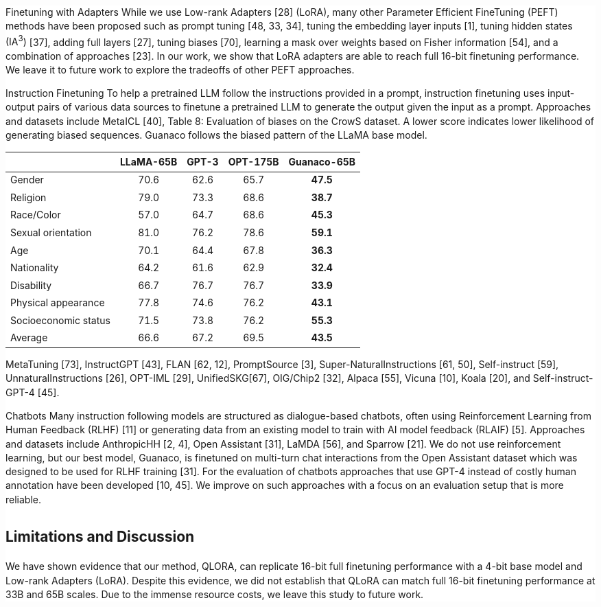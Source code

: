 Finetuning with Adapters While we use Low-rank Adapters [28] (LoRA), many other Parameter Efficient FineTuning (PEFT) methods have been proposed such as prompt tuning [48, 33, 34], tuning the embedding layer inputs [1], tuning hidden states $\left(\mathrm{IA}^{3}\right)$ [37], adding full layers [27], tuning biases [70], learning a mask over weights based on Fisher information [54], and a combination of approaches [23]. In our work, we show that LoRA adapters are able to reach full 16-bit finetuning performance. We leave it to future work to explore the tradeoffs of other PEFT approaches.

Instruction Finetuning To help a pretrained LLM follow the instructions provided in a prompt, instruction finetuning uses input-output pairs of various data sources to finetune a pretrained LLM to generate the output given the input as a prompt. Approaches and datasets include MetaICL [40], Table 8: Evaluation of biases on the CrowS dataset. A lower score indicates lower likelihood of generating biased sequences. Guanaco follows the biased pattern of the LLaMA base model.

|  | LLaMA-65B | GPT-3 | OPT-175B | Guanaco-65B |
| :--- | :---: | :---: | :---: | :---: |
| Gender | 70.6 | 62.6 | 65.7 | $\mathbf{4 7 . 5}$ |
| Religion | 79.0 | 73.3 | 68.6 | $\mathbf{3 8 . 7}$ |
| Race/Color | 57.0 | 64.7 | 68.6 | $\mathbf{4 5 . 3}$ |
| Sexual orientation | 81.0 | 76.2 | 78.6 | $\mathbf{5 9 . 1}$ |
| Age | 70.1 | 64.4 | 67.8 | $\mathbf{3 6 . 3}$ |
| Nationality | 64.2 | 61.6 | 62.9 | $\mathbf{3 2 . 4}$ |
| Disability | 66.7 | 76.7 | 76.7 | $\mathbf{3 3 . 9}$ |
| Physical appearance | 77.8 | 74.6 | 76.2 | $\mathbf{4 3 . 1}$ |
| Socioeconomic status | 71.5 | 73.8 | 76.2 | $\mathbf{5 5 . 3}$ |
| Average | 66.6 | 67.2 | 69.5 | $\mathbf{4 3 . 5}$ |

MetaTuning [73], InstructGPT [43], FLAN [62, 12], PromptSource [3], Super-NaturalInstructions [61, 50], Self-instruct [59], UnnaturalInstructions [26], OPT-IML [29], UnifiedSKG[67], OIG/Chip2 [32], Alpaca [55], Vicuna [10], Koala [20], and Self-instruct-GPT-4 [45].

Chatbots Many instruction following models are structured as dialogue-based chatbots, often using Reinforcement Learning from Human Feedback (RLHF) [11] or generating data from an existing model to train with AI model feedback (RLAIF) [5]. Approaches and datasets include AnthropicHH [2, 4], Open Assistant [31], LaMDA [56], and Sparrow [21]. We do not use reinforcement learning, but our best model, Guanaco, is finetuned on multi-turn chat interactions from the Open Assistant dataset which was designed to be used for RLHF training [31]. For the evaluation of chatbots approaches that use GPT-4 instead of costly human annotation have been developed [10, 45]. We improve on such approaches with a focus on an evaluation setup that is more reliable.

## Limitations and Discussion

We have shown evidence that our method, QLORA, can replicate 16-bit full finetuning performance with a 4-bit base model and Low-rank Adapters (LoRA). Despite this evidence, we did not establish that QLoRA can match full 16-bit finetuning performance at 33B and 65B scales. Due to the immense resource costs, we leave this study to future work.
